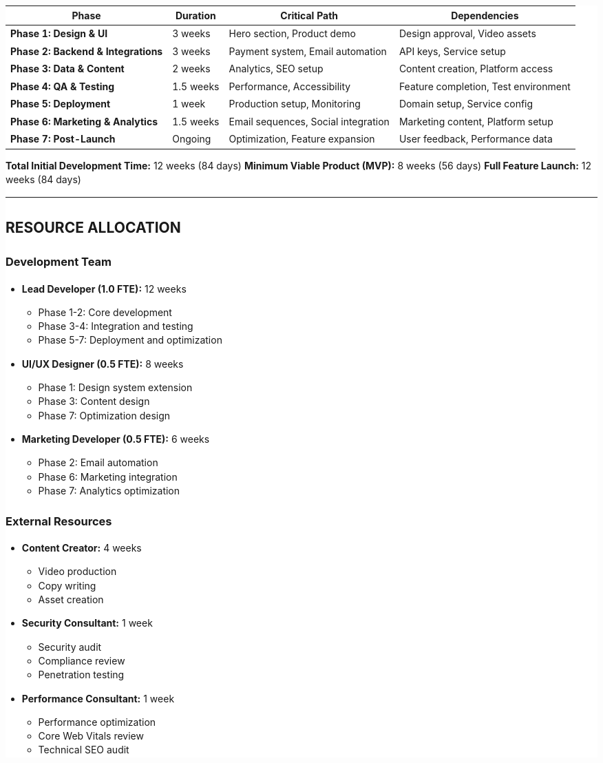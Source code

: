 | Phase | Duration | Critical Path | Dependencies |
|-------|----------|---------------|--------------|
| **Phase 1: Design & UI** | 3 weeks | Hero section, Product demo | Design approval, Video assets |
| **Phase 2: Backend & Integrations** | 3 weeks | Payment system, Email automation | API keys, Service setup |
| **Phase 3: Data & Content** | 2 weeks | Analytics, SEO setup | Content creation, Platform access |
| **Phase 4: QA & Testing** | 1.5 weeks | Performance, Accessibility | Feature completion, Test environment |
| **Phase 5: Deployment** | 1 week | Production setup, Monitoring | Domain setup, Service config |
| **Phase 6: Marketing & Analytics** | 1.5 weeks | Email sequences, Social integration | Marketing content, Platform setup |
| **Phase 7: Post-Launch** | Ongoing | Optimization, Feature expansion | User feedback, Performance data |

**Total Initial Development Time:** 12 weeks (84 days)
**Minimum Viable Product (MVP):** 8 weeks (56 days)
**Full Feature Launch:** 12 weeks (84 days)

---

## RESOURCE ALLOCATION

### **Development Team**
- **Lead Developer (1.0 FTE):** 12 weeks
  - Phase 1-2: Core development
  - Phase 3-4: Integration and testing
  - Phase 5-7: Deployment and optimization

- **UI/UX Designer (0.5 FTE):** 8 weeks
  - Phase 1: Design system extension
  - Phase 3: Content design
  - Phase 7: Optimization design

- **Marketing Developer (0.5 FTE):** 6 weeks
  - Phase 2: Email automation
  - Phase 6: Marketing integration
  - Phase 7: Analytics optimization

### **External Resources**
- **Content Creator:** 4 weeks
  - Video production
  - Copy writing
  - Asset creation

- **Security Consultant:** 1 week
  - Security audit
  - Compliance review
  - Penetration testing

- **Performance Consultant:** 1 week
  - Performance optimization
  - Core Web Vitals review
  - Technical SEO audit
